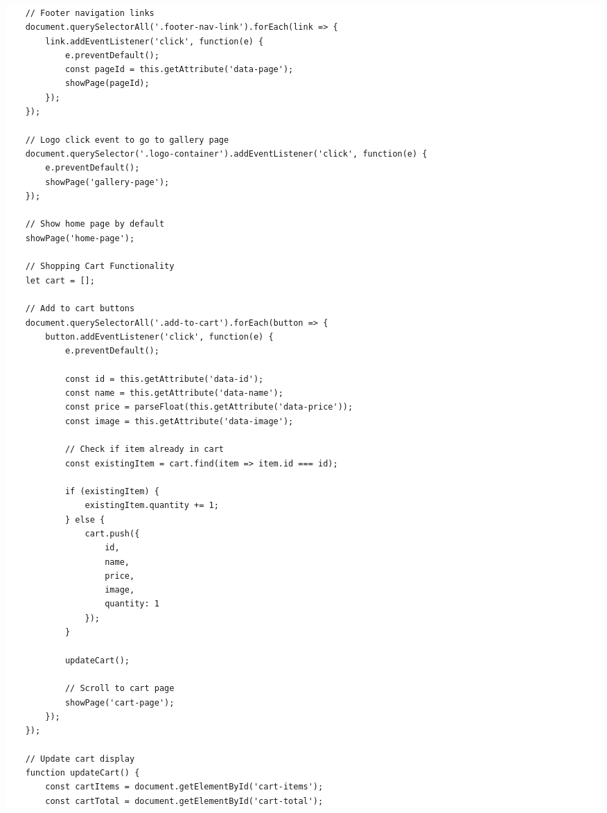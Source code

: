         // Footer navigation links
        document.querySelectorAll('.footer-nav-link').forEach(link => {
            link.addEventListener('click', function(e) {
                e.preventDefault();
                const pageId = this.getAttribute('data-page');
                showPage(pageId);
            });
        });
        
        // Logo click event to go to gallery page
        document.querySelector('.logo-container').addEventListener('click', function(e) {
            e.preventDefault();
            showPage('gallery-page');
        });
        
        // Show home page by default
        showPage('home-page');
        
        // Shopping Cart Functionality
        let cart = [];
        
        // Add to cart buttons
        document.querySelectorAll('.add-to-cart').forEach(button => {
            button.addEventListener('click', function(e) {
                e.preventDefault();
                
                const id = this.getAttribute('data-id');
                const name = this.getAttribute('data-name');
                const price = parseFloat(this.getAttribute('data-price'));
                const image = this.getAttribute('data-image');
                
                // Check if item already in cart
                const existingItem = cart.find(item => item.id === id);
                
                if (existingItem) {
                    existingItem.quantity += 1;
                } else {
                    cart.push({
                        id,
                        name,
                        price,
                        image,
                        quantity: 1
                    });
                }
                
                updateCart();
                
                // Scroll to cart page
                showPage('cart-page');
            });
        });
        
        // Update cart display
        function updateCart() {
            const cartItems = document.getElementById('cart-items');
            const cartTotal = document.getElementById('cart-total');
            